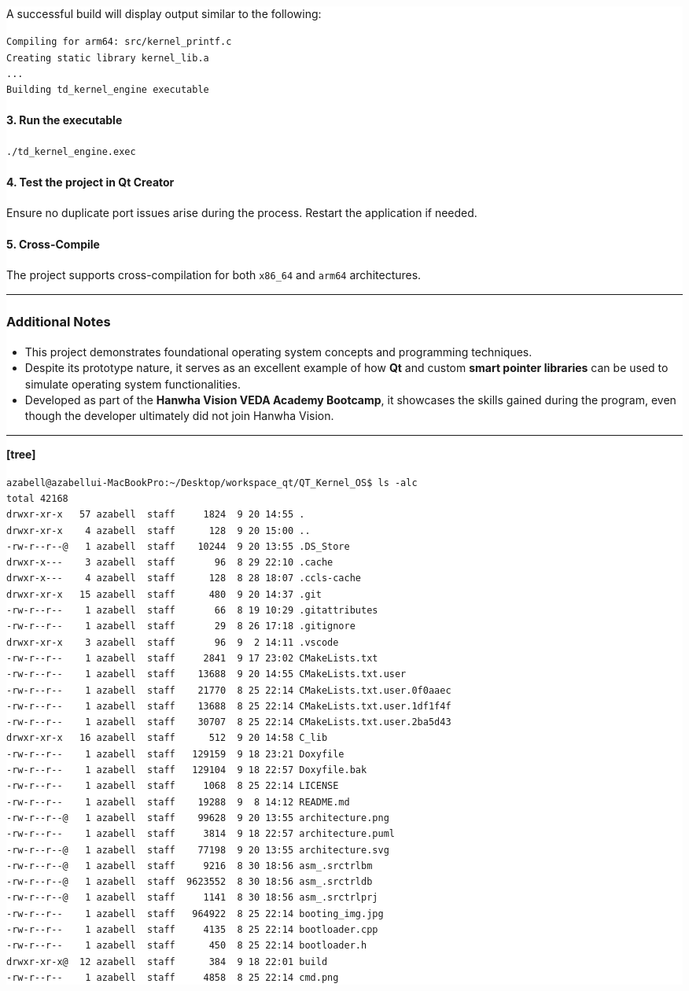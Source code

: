 A successful build will display output similar to the following:
```plaintext
Compiling for arm64: src/kernel_printf.c  
Creating static library kernel_lib.a  
...  
Building td_kernel_engine executable  
```

#### **3. Run the executable**  
```bash
./td_kernel_engine.exec
```

#### **4. Test the project in Qt Creator**  
Ensure no duplicate port issues arise during the process. Restart the application if needed.

#### **5. Cross-Compile**  
The project supports cross-compilation for both `x86_64` and `arm64` architectures.

---

### **Additional Notes**
- This project demonstrates foundational operating system concepts and programming techniques.  
- Despite its prototype nature, it serves as an excellent example of how **Qt** and custom **smart pointer libraries** can be used to simulate operating system functionalities.  
- Developed as part of the **Hanwha Vision VEDA Academy Bootcamp**, it showcases the skills gained during the program, even though the developer ultimately did not join Hanwha Vision.



-------------------------------

**[tree]**
```
azabell@azabellui-MacBookPro:~/Desktop/workspace_qt/QT_Kernel_OS$ ls -alc
total 42168
drwxr-xr-x   57 azabell  staff     1824  9 20 14:55 .
drwxr-xr-x    4 azabell  staff      128  9 20 15:00 ..
-rw-r--r--@   1 azabell  staff    10244  9 20 13:55 .DS_Store
drwxr-x---    3 azabell  staff       96  8 29 22:10 .cache
drwxr-x---    4 azabell  staff      128  8 28 18:07 .ccls-cache
drwxr-xr-x   15 azabell  staff      480  9 20 14:37 .git
-rw-r--r--    1 azabell  staff       66  8 19 10:29 .gitattributes
-rw-r--r--    1 azabell  staff       29  8 26 17:18 .gitignore
drwxr-xr-x    3 azabell  staff       96  9  2 14:11 .vscode
-rw-r--r--    1 azabell  staff     2841  9 17 23:02 CMakeLists.txt
-rw-r--r--    1 azabell  staff    13688  9 20 14:55 CMakeLists.txt.user
-rw-r--r--    1 azabell  staff    21770  8 25 22:14 CMakeLists.txt.user.0f0aaec
-rw-r--r--    1 azabell  staff    13688  8 25 22:14 CMakeLists.txt.user.1df1f4f
-rw-r--r--    1 azabell  staff    30707  8 25 22:14 CMakeLists.txt.user.2ba5d43
drwxr-xr-x   16 azabell  staff      512  9 20 14:58 C_lib
-rw-r--r--    1 azabell  staff   129159  9 18 23:21 Doxyfile
-rw-r--r--    1 azabell  staff   129104  9 18 22:57 Doxyfile.bak
-rw-r--r--    1 azabell  staff     1068  8 25 22:14 LICENSE
-rw-r--r--    1 azabell  staff    19288  9  8 14:12 README.md
-rw-r--r--@   1 azabell  staff    99628  9 20 13:55 architecture.png
-rw-r--r--    1 azabell  staff     3814  9 18 22:57 architecture.puml
-rw-r--r--@   1 azabell  staff    77198  9 20 13:55 architecture.svg
-rw-r--r--@   1 azabell  staff     9216  8 30 18:56 asm_.srctrlbm
-rw-r--r--@   1 azabell  staff  9623552  8 30 18:56 asm_.srctrldb
-rw-r--r--@   1 azabell  staff     1141  8 30 18:56 asm_.srctrlprj
-rw-r--r--    1 azabell  staff   964922  8 25 22:14 booting_img.jpg
-rw-r--r--    1 azabell  staff     4135  8 25 22:14 bootloader.cpp
-rw-r--r--    1 azabell  staff      450  8 25 22:14 bootloader.h
drwxr-xr-x@  12 azabell  staff      384  9 18 22:01 build
-rw-r--r--    1 azabell  staff     4858  8 25 22:14 cmd.png
```